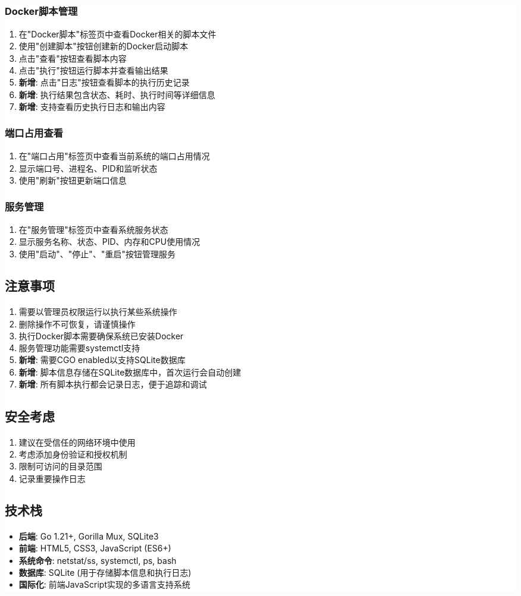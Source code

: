 ### Docker脚本管理
1. 在"Docker脚本"标签页中查看Docker相关的脚本文件
2. 使用"创建脚本"按钮创建新的Docker启动脚本
3. 点击"查看"按钮查看脚本内容
4. 点击"执行"按钮运行脚本并查看输出结果
5. **新增**: 点击"日志"按钮查看脚本的执行历史记录
6. **新增**: 执行结果包含状态、耗时、执行时间等详细信息
7. **新增**: 支持查看历史执行日志和输出内容

### 端口占用查看
1. 在"端口占用"标签页中查看当前系统的端口占用情况
2. 显示端口号、进程名、PID和监听状态
3. 使用"刷新"按钮更新端口信息

### 服务管理
1. 在"服务管理"标签页中查看系统服务状态
2. 显示服务名称、状态、PID、内存和CPU使用情况
3. 使用"启动"、"停止"、"重启"按钮管理服务

## 注意事项

1. 需要以管理员权限运行以执行某些系统操作
2. 删除操作不可恢复，请谨慎操作
3. 执行Docker脚本需要确保系统已安装Docker
4. 服务管理功能需要systemctl支持
5. **新增**: 需要CGO enabled以支持SQLite数据库
6. **新增**: 脚本信息存储在SQLite数据库中，首次运行会自动创建
7. **新增**: 所有脚本执行都会记录日志，便于追踪和调试

## 安全考虑

1. 建议在受信任的网络环境中使用
2. 考虑添加身份验证和授权机制
3. 限制可访问的目录范围
4. 记录重要操作日志

## 技术栈

- **后端**: Go 1.21+, Gorilla Mux, SQLite3
- **前端**: HTML5, CSS3, JavaScript (ES6+)
- **系统命令**: netstat/ss, systemctl, ps, bash
- **数据库**: SQLite (用于存储脚本信息和执行日志)
- **国际化**: 前端JavaScript实现的多语言支持系统